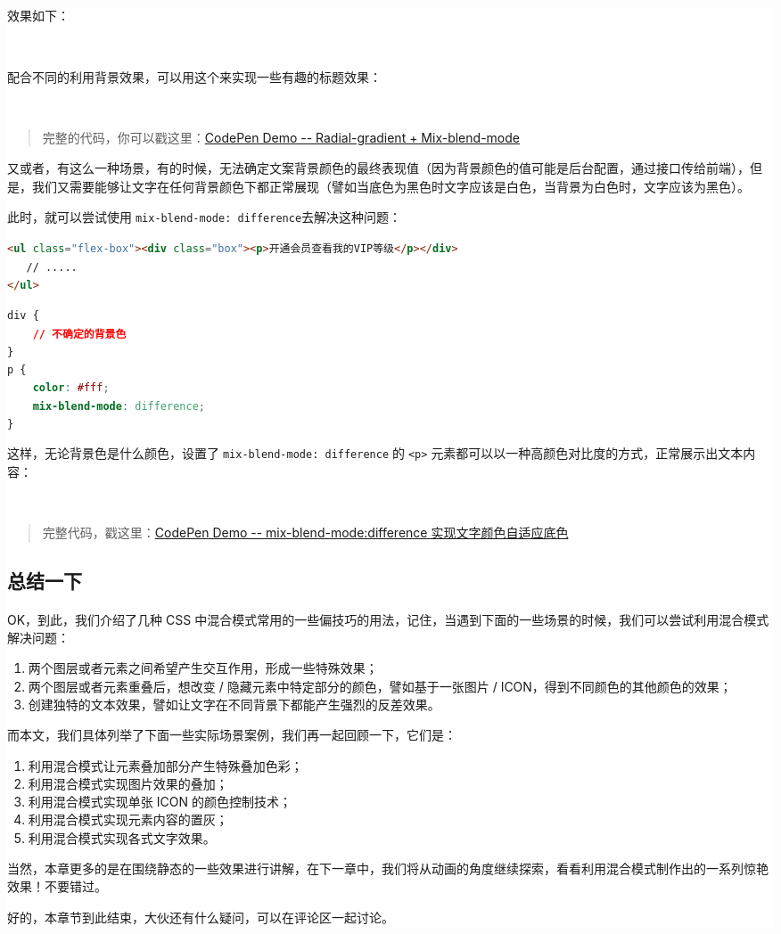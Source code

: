 效果如下：

<p align=center><img src="https://p3-juejin.byteimg.com/tos-cn-i-k3u1fbpfcp/faffe028a7704b2f834ac6f9d1381798~tplv-k3u1fbpfcp-zoom-1.image" alt=""  /></p>

配合不同的利用背景效果，可以用这个来实现一些有趣的标题效果：

<p align=center><img src="https://p3-juejin.byteimg.com/tos-cn-i-k3u1fbpfcp/73ba779636914f25ad59d59ceb313ab0~tplv-k3u1fbpfcp-zoom-1.image" alt=""  /></p>

> 完整的代码，你可以戳这里：[CodePen Demo -- Radial-gradient + Mix-blend-mode](https://codepen.io/Chokcoco/pen/GRpzYxE)

又或者，有这么一种场景，有的时候，无法确定文案背景颜色的最终表现值（因为背景颜色的值可能是后台配置，通过接口传给前端），但是，我们又需要能够让文字在任何背景颜色下都正常展现（譬如当底色为黑色时文字应该是白色，当背景为白色时，文字应该为黑色）。

此时，就可以尝试使用 `mix-blend-mode: difference`去解决这种问题：

```HTML
<ul class="flex-box"><div class="box"><p>开通会员查看我的VIP等级</p></div>
   // ..... 
</ul>
```

```CSS
div {
    // 不确定的背景色
}
p {
    color: #fff;
    mix-blend-mode: difference;
}
```

这样，无论背景色是什么颜色，设置了 `mix-blend-mode: difference` 的 `<p>` 元素都可以以一种高颜色对比度的方式，正常展示出文本内容：

<p align=center><img src="https://p3-juejin.byteimg.com/tos-cn-i-k3u1fbpfcp/551e20aab12b419f9f42d2bc6f4b86fe~tplv-k3u1fbpfcp-zoom-1.image" alt=""  /></p>

> 完整代码，戳这里：[CodePen Demo -- mix-blend-mode:difference 实现文字颜色自适应底色](https://codepen.io/Chokcoco/pen/EJgEzL)





## 总结一下

OK，到此，我们介绍了几种 CSS 中混合模式常用的一些偏技巧的用法，记住，当遇到下面的一些场景的时候，我们可以尝试利用混合模式解决问题：

1.  两个图层或者元素之间希望产生交互作用，形成一些特殊效果；
1.  两个图层或者元素重叠后，想改变 / 隐藏元素中特定部分的颜色，譬如基于一张图片 / ICON，得到不同颜色的其他颜色的效果；
1.  创建独特的文本效果，譬如让文字在不同背景下都能产生强烈的反差效果。

而本文，我们具体列举了下面一些实际场景案例，我们再一起回顾一下，它们是：

1.  利用混合模式让元素叠加部分产生特殊叠加色彩；
1.  利用混合模式实现图片效果的叠加；
1.  利用混合模式实现单张 ICON 的颜色控制技术；
1.  利用混合模式实现元素内容的置灰；
1.  利用混合模式实现各式文字效果。

当然，本章更多的是在围绕静态的一些效果进行讲解，在下一章中，我们将从动画的角度继续探索，看看利用混合模式制作出的一系列惊艳效果！不要错过。

好的，本章节到此结束，大伙还有什么疑问，可以在评论区一起讨论。